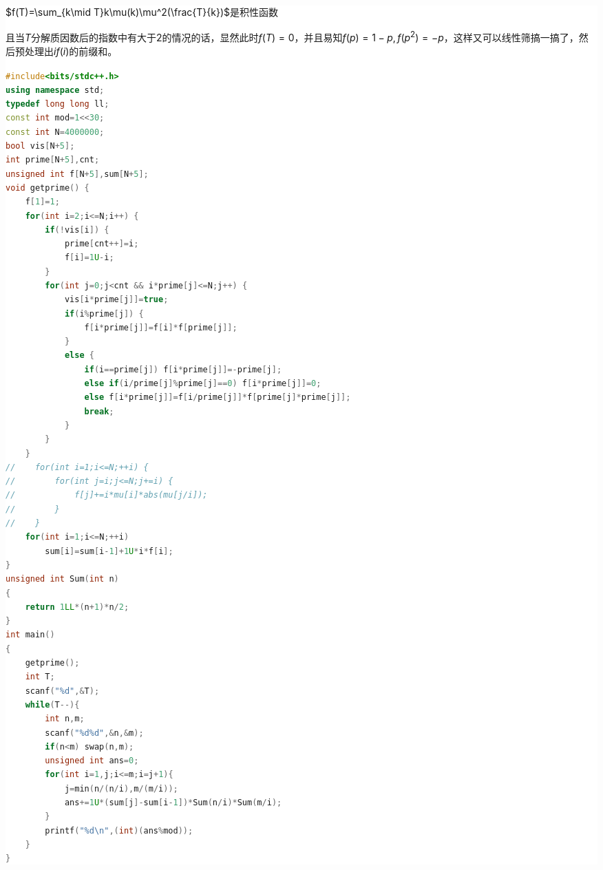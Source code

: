 $f(T)=\sum_{k\mid T}k\mu(k)\mu^2(\frac{T}{k})$是积性函数

且当$T$分解质因数后的指数中有大于2的情况的话，显然此时$f(T)=0$，并且易知$f(p)=1-p,f(p^2)=-p$，这样又可以线性筛搞一搞了，然后预处理出$if(i)$的前缀和。

``` C++
#include<bits/stdc++.h>
using namespace std;
typedef long long ll;
const int mod=1<<30;
const int N=4000000;
bool vis[N+5];
int prime[N+5],cnt;
unsigned int f[N+5],sum[N+5];
void getprime() {
    f[1]=1;
    for(int i=2;i<=N;i++) {
        if(!vis[i]) {
            prime[cnt++]=i;
            f[i]=1U-i;
        }
        for(int j=0;j<cnt && i*prime[j]<=N;j++) {
            vis[i*prime[j]]=true;
            if(i%prime[j]) {
                f[i*prime[j]]=f[i]*f[prime[j]];
            }
            else {
                if(i==prime[j]) f[i*prime[j]]=-prime[j];
                else if(i/prime[j]%prime[j]==0) f[i*prime[j]]=0;
                else f[i*prime[j]]=f[i/prime[j]]*f[prime[j]*prime[j]];
                break;
            }
        }
    }
//    for(int i=1;i<=N;++i) {
//        for(int j=i;j<=N;j+=i) {
//            f[j]+=i*mu[i]*abs(mu[j/i]);
//        }
//    }
    for(int i=1;i<=N;++i)
        sum[i]=sum[i-1]+1U*i*f[i];
}
unsigned int Sum(int n)
{
    return 1LL*(n+1)*n/2;
}
int main()
{
    getprime();
    int T;
    scanf("%d",&T);
    while(T--){
        int n,m;
        scanf("%d%d",&n,&m);
        if(n<m) swap(n,m);
        unsigned int ans=0;
        for(int i=1,j;i<=m;i=j+1){
            j=min(n/(n/i),m/(m/i));
            ans+=1U*(sum[j]-sum[i-1])*Sum(n/i)*Sum(m/i);
        }
        printf("%d\n",(int)(ans%mod));
    }
}
```
